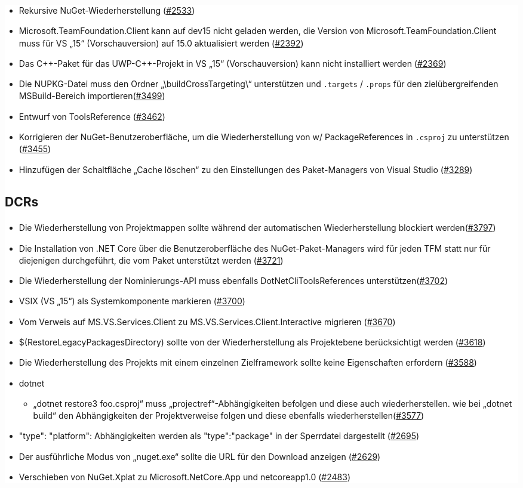 - Rekursive NuGet-Wiederherstellung ([#2533](https://github.com/NuGet/Home/issues/2533))

- Microsoft.TeamFoundation.Client kann auf dev15 nicht geladen werden, die Version von Microsoft.TeamFoundation.Client muss für VS „15“ (Vorschauversion) auf 15.0 aktualisiert werden ([#2392](https://github.com/NuGet/Home/issues/2392))

- Das C++-Paket für das UWP-C++-Projekt in VS „15“ (Vorschauversion) kann nicht installiert werden ([#2369](https://github.com/NuGet/Home/issues/2369))

- Die NUPKG-Datei muss den Ordner „\buildCrossTargeting\“ unterstützen und `.targets` / `.props` für den zielübergreifenden MSBuild-Bereich importieren([#3499](https://github.com/NuGet/Home/issues/3499))

- Entwurf von ToolsReference ([#3462](https://github.com/NuGet/Home/issues/3462))

- Korrigieren der NuGet-Benutzeroberfläche, um die Wiederherstellung von w/ PackageReferences in `.csproj` zu unterstützen ([#3455](https://github.com/NuGet/Home/issues/3455))

- Hinzufügen der Schaltfläche „Cache löschen“ zu den Einstellungen des Paket-Managers von Visual Studio ([#3289](https://github.com/NuGet/Home/issues/3289))

## <a name="dcrs"></a>DCRs

- Die Wiederherstellung von Projektmappen sollte während der automatischen Wiederherstellung blockiert werden([#3797](https://github.com/NuGet/Home/issues/3797))

- Die Installation von .NET Core über die Benutzeroberfläche des NuGet-Paket-Managers wird für jeden TFM statt nur für diejenigen durchgeführt, die vom Paket unterstützt werden ([#3721](https://github.com/NuGet/Home/issues/3721))

- Die Wiederherstellung der Nominierungs-API muss ebenfalls DotNetCliToolsReferences unterstützen([#3702](https://github.com/NuGet/Home/issues/3702))

- VSIX (VS „15“) als Systemkomponente markieren ([#3700](https://github.com/NuGet/Home/issues/3700))

- Vom Verweis auf MS.VS.Services.Client zu MS.VS.Services.Client.Interactive migrieren ([#3670](https://github.com/NuGet/Home/issues/3670))

- $(RestoreLegacyPackagesDirectory) sollte von der Wiederherstellung als Projektebene berücksichtigt werden ([#3618](https://github.com/NuGet/Home/issues/3618))

- Die Wiederherstellung des Projekts mit einem einzelnen Zielframework sollte keine Eigenschaften erfordern ([#3588](https://github.com/NuGet/Home/issues/3588))

- dotnet
  - „dotnet restore3 foo.csproj“ muss „projectref“-Abhängigkeiten befolgen und diese auch wiederherstellen. wie bei „dotnet build“ den Abhängigkeiten der Projektverweise folgen und diese ebenfalls wiederherstellen([#3577](https://github.com/NuGet/Home/issues/3577))

- "type": "platform": Abhängigkeiten werden als "type":"package" in der Sperrdatei dargestellt ([#2695](https://github.com/NuGet/Home/issues/2695))

- Der ausführliche Modus von „nuget.exe“ sollte die URL für den Download anzeigen ([#2629](https://github.com/NuGet/Home/issues/2629))

- Verschieben von NuGet.Xplat zu Microsoft.NetCore.App und netcoreapp1.0 ([#2483](https://github.com/NuGet/Home/issues/2483))
